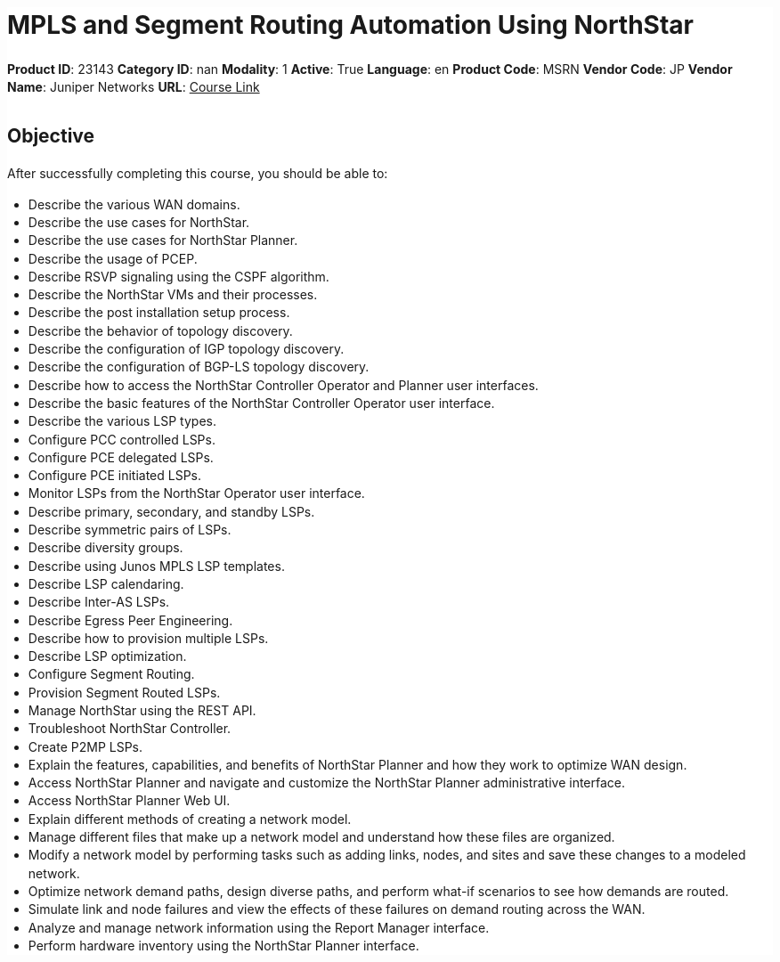 # MPLS and Segment Routing Automation Using NorthStar

**Product ID**: 23143
**Category ID**: nan
**Modality**: 1
**Active**: True
**Language**: en
**Product Code**: MSRN
**Vendor Code**: JP
**Vendor Name**: Juniper Networks
**URL**: [Course Link](https://www.fastlaneus.com/course/juniper-msrn)

## Objective
After successfully completing this course, you should be able to:


- Describe the various WAN domains.
- Describe the use cases for NorthStar.
- Describe the use cases for NorthStar Planner.
- Describe the usage of PCEP.
- Describe RSVP signaling using the CSPF algorithm.
- Describe the NorthStar VMs and their processes.
- Describe the post installation setup process.
- Describe the behavior of topology discovery.
- Describe the configuration of IGP topology discovery.
- Describe the configuration of BGP-LS topology discovery.
- Describe how to access the NorthStar Controller Operator and Planner user interfaces.
- Describe the basic features of the NorthStar Controller Operator user interface.
- Describe the various LSP types.
- Configure PCC controlled LSPs.
- Configure PCE delegated LSPs.
- Configure PCE initiated LSPs.
- Monitor LSPs from the NorthStar Operator user interface.
- Describe primary, secondary, and standby LSPs.
- Describe symmetric pairs of LSPs.
- Describe diversity groups.
- Describe using Junos MPLS LSP templates.
- Describe LSP calendaring.
- Describe Inter-AS LSPs.
- Describe Egress Peer Engineering.
- Describe how to provision multiple LSPs.
- Describe LSP optimization.
- Configure Segment Routing.
- Provision Segment Routed LSPs.
- Manage NorthStar using the REST API.
- Troubleshoot NorthStar Controller.
- Create P2MP LSPs.
- Explain the features, capabilities, and benefits of NorthStar Planner and how they work to optimize WAN design.
- Access NorthStar Planner and navigate and customize the NorthStar Planner administrative interface.
- Access NorthStar Planner Web UI.
- Explain different methods of creating a network model.
- Manage different files that make up a network model and understand how these files are organized.
- Modify a network model by performing tasks such as adding links, nodes, and sites and save these changes to a modeled network.
- Optimize network demand paths, design diverse paths, and perform what-if scenarios to see how demands are routed.
- Simulate link and node failures and view the effects of these failures on demand routing across the WAN.
- Analyze and manage network information using the Report Manager interface.
- Perform hardware inventory using the NorthStar Planner interface.
